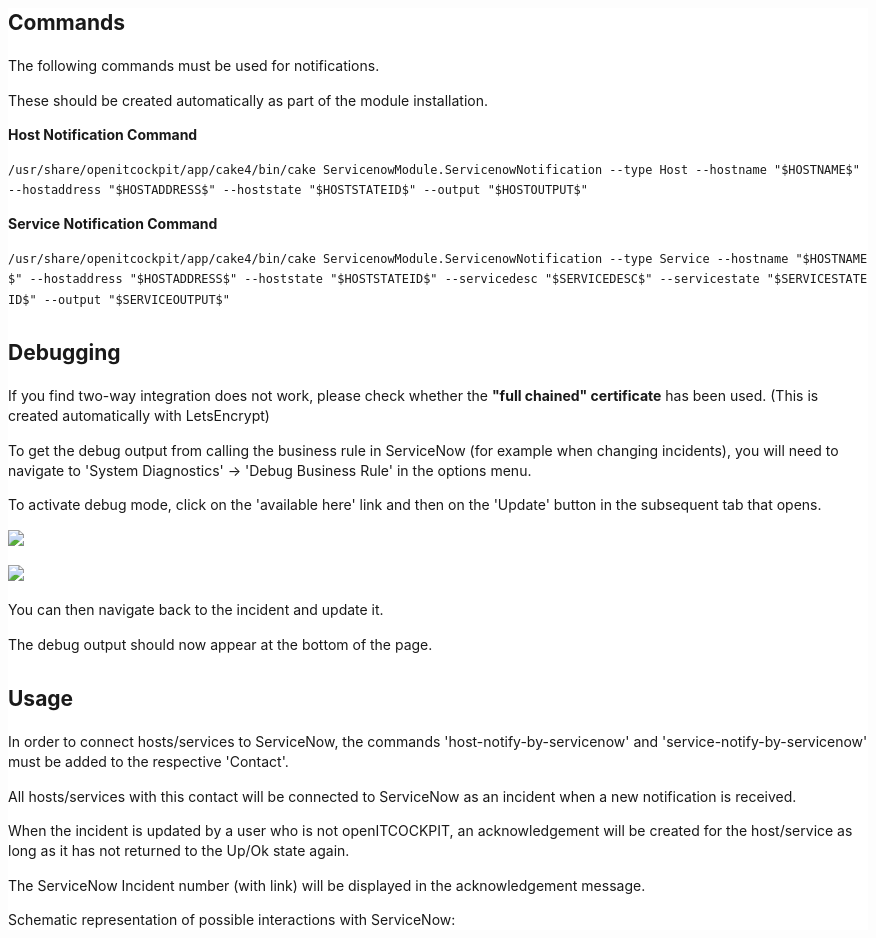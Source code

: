 ## Commands

The following commands must be used for notifications.

These should be created automatically as part of the module installation.

**Host Notification Command**

```plaintext
/usr/share/openitcockpit/app/cake4/bin/cake ServicenowModule.ServicenowNotification --type Host --hostname "$HOSTNAME$" --hostaddress "$HOSTADDRESS$" --hoststate "$HOSTSTATEID$" --output "$HOSTOUTPUT$"
```

**Service Notification Command**

```plaintext
/usr/share/openitcockpit/app/cake4/bin/cake ServicenowModule.ServicenowNotification --type Service --hostname "$HOSTNAME$" --hostaddress "$HOSTADDRESS$" --hoststate "$HOSTSTATEID$" --servicedesc "$SERVICEDESC$" --servicestate "$SERVICESTATEID$" --output "$SERVICEOUTPUT$"
```

## Debugging

If you find two-way integration does not work, please check whether the **"full chained" certificate** has been used. (This is created automatically with LetsEncrypt)

To get the debug output from calling the business rule in ServiceNow (for example when changing incidents), you will need to navigate to 'System Diagnostics' → 'Debug Business Rule' in the options menu.

To activate debug mode, click on the 'available here' link and then on the 'Update' button in the subsequent tab that opens.

![](/images/servicenow-debugbusinessrule.png)

![](/images/servicenow-scriptexecutionhistory.png)

You can then navigate back to the incident and update it.

The debug output should now appear at the bottom of the page.

## Usage

In order to connect hosts/services to ServiceNow, the commands 'host-notify-by-servicenow' and 'service-notify-by-servicenow' must be added to the respective 'Contact'.

All hosts/services with this contact will be connected to ServiceNow as an incident when a new notification is received.

When the incident is updated by a user who is not openITCOCKPIT, an acknowledgement will be created for the host/service as long as it has not returned to the Up/Ok state again.

The ServiceNow Incident number (with link) will be displayed in the acknowledgement message.

Schematic representation of possible interactions with ServiceNow:
